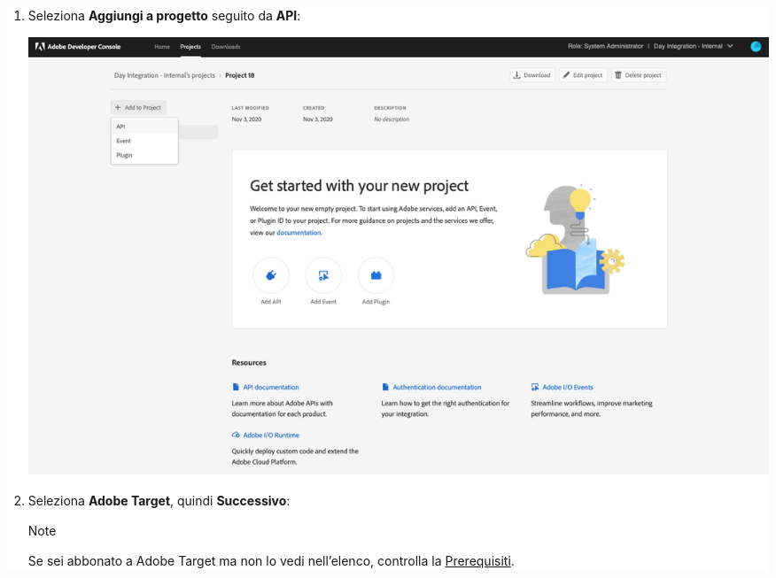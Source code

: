 
1. Seleziona **Aggiungi a progetto** seguito da **API**:

   ![](assets/integration-target-io-10.png)

1. Seleziona **Adobe Target**, quindi **Successivo**:

   >[!NOTE]
   >
   >Se sei abbonato a Adobe Target ma non lo vedi nell’elenco, controlla la [Prerequisiti](#prerequisites).
